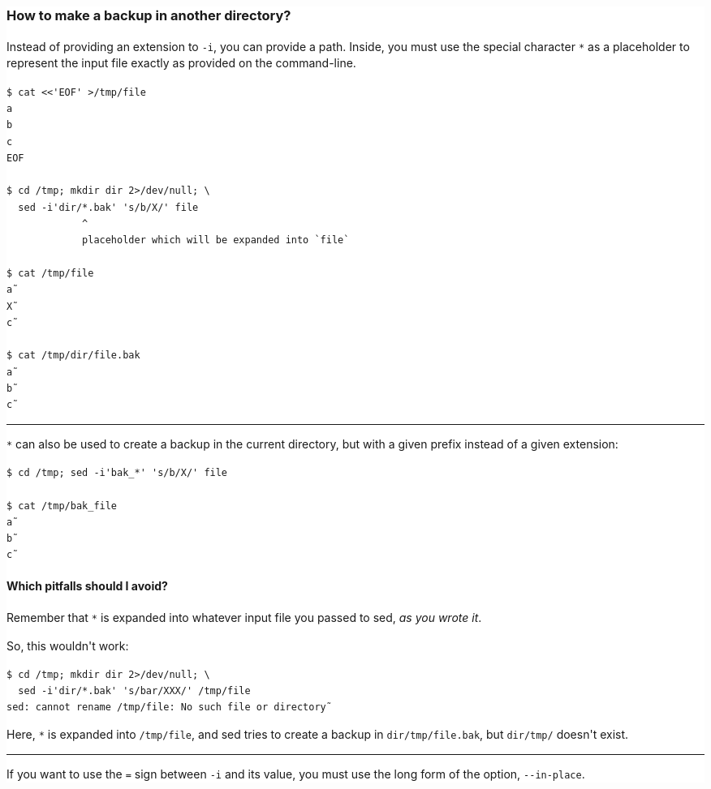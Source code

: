 ### How to make a backup in another directory?

Instead of providing an extension to `-i`, you can provide a path.
Inside, you must use the special character `*` as a placeholder to represent the
input file exactly as provided on the command-line.

    $ cat <<'EOF' >/tmp/file
    a
    b
    c
    EOF

    $ cd /tmp; mkdir dir 2>/dev/null; \
      sed -i'dir/*.bak' 's/b/X/' file
                 ^
                 placeholder which will be expanded into `file`

    $ cat /tmp/file
    a˜
    X˜
    c˜

    $ cat /tmp/dir/file.bak
    a˜
    b˜
    c˜

---

`*` can  also be used to  create a backup in  the current directory, but  with a
given prefix instead of a given extension:

    $ cd /tmp; sed -i'bak_*' 's/b/X/' file

    $ cat /tmp/bak_file
    a˜
    b˜
    c˜

#### Which pitfalls should I avoid?

Remember that `*` is expanded into whatever input file you passed to sed, *as you wrote it*.

So, this wouldn't work:

    $ cd /tmp; mkdir dir 2>/dev/null; \
      sed -i'dir/*.bak' 's/bar/XXX/' /tmp/file
    sed: cannot rename /tmp/file: No such file or directory˜

Here, `*`  is expanded  into `/tmp/file`, and  sed tries to  create a  backup in
`dir/tmp/file.bak`, but `dir/tmp/` doesn't exist.

---

If you  want to use the  `=` sign between `-i`  and its value, you  must use the
long form of the option, `--in-place`.
